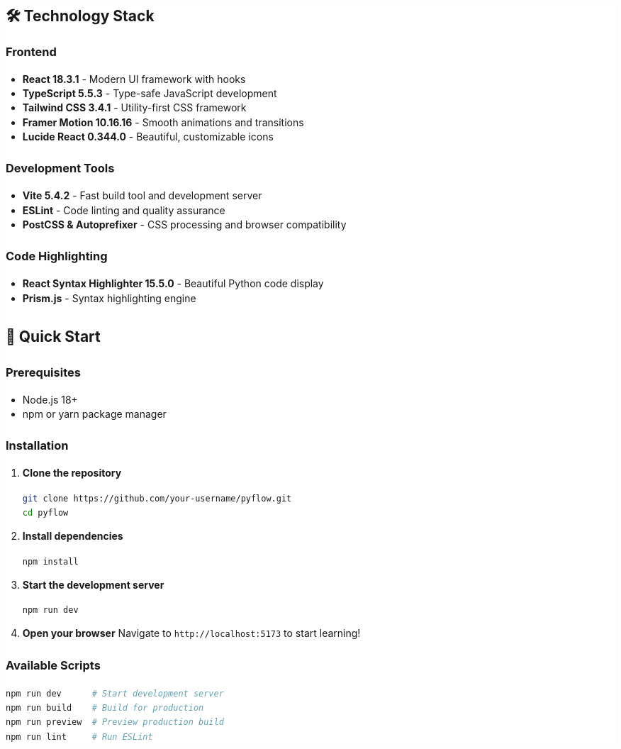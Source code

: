 ## 🛠️ Technology Stack

### Frontend
- **React 18.3.1** - Modern UI framework with hooks
- **TypeScript 5.5.3** - Type-safe JavaScript development
- **Tailwind CSS 3.4.1** - Utility-first CSS framework
- **Framer Motion 10.16.16** - Smooth animations and transitions
- **Lucide React 0.344.0** - Beautiful, customizable icons

### Development Tools
- **Vite 5.4.2** - Fast build tool and development server
- **ESLint** - Code linting and quality assurance
- **PostCSS & Autoprefixer** - CSS processing and browser compatibility

### Code Highlighting
- **React Syntax Highlighter 15.5.0** - Beautiful Python code display
- **Prism.js** - Syntax highlighting engine

## 🚀 Quick Start

### Prerequisites
- Node.js 18+ 
- npm or yarn package manager

### Installation

1. **Clone the repository**
   ```bash
   git clone https://github.com/your-username/pyflow.git
   cd pyflow
   ```

2. **Install dependencies**
   ```bash
   npm install
   ```

3. **Start the development server**
   ```bash
   npm run dev
   ```

4. **Open your browser**
   Navigate to `http://localhost:5173` to start learning!

### Available Scripts

```bash
npm run dev      # Start development server
npm run build    # Build for production
npm run preview  # Preview production build
npm run lint     # Run ESLint
```
